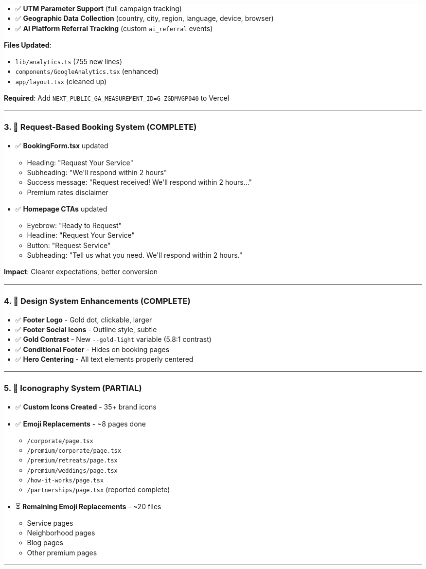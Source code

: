 - ✅ **UTM Parameter Support** (full campaign tracking)
- ✅ **Geographic Data Collection** (country, city, region, language, device, browser)
- ✅ **AI Platform Referral Tracking** (custom `ai_referral` events)

**Files Updated**:
- `lib/analytics.ts` (755 new lines)
- `components/GoogleAnalytics.tsx` (enhanced)
- `app/layout.tsx` (cleaned up)

**Required**: Add `NEXT_PUBLIC_GA_MEASUREMENT_ID=G-ZGDMVGP040` to Vercel

---

### 3. 📝 **Request-Based Booking System** (COMPLETE)
- ✅ **BookingForm.tsx** updated
  - Heading: "Request Your Service"
  - Subheading: "We'll respond within 2 hours"
  - Success message: "Request received! We'll respond within 2 hours..."
  - Premium rates disclaimer

- ✅ **Homepage CTAs** updated
  - Eyebrow: "Ready to Request"
  - Headline: "Request Your Service"
  - Button: "Request Service"
  - Subheading: "Tell us what you need. We'll respond within 2 hours."

**Impact**: Clearer expectations, better conversion

---

### 4. 🎨 **Design System Enhancements** (COMPLETE)
- ✅ **Footer Logo** - Gold dot, clickable, larger
- ✅ **Footer Social Icons** - Outline style, subtle
- ✅ **Gold Contrast** - New `--gold-light` variable (5.8:1 contrast)
- ✅ **Conditional Footer** - Hides on booking pages
- ✅ **Hero Centering** - All text elements properly centered

---

### 5. 🎯 **Iconography System** (PARTIAL)
- ✅ **Custom Icons Created** - 35+ brand icons
- ✅ **Emoji Replacements** - ~8 pages done
  - `/corporate/page.tsx`
  - `/premium/corporate/page.tsx`
  - `/premium/retreats/page.tsx`
  - `/premium/weddings/page.tsx`
  - `/how-it-works/page.tsx`
  - `/partnerships/page.tsx` (reported complete)

- ⏳ **Remaining Emoji Replacements** - ~20 files
  - Service pages
  - Neighborhood pages
  - Blog pages
  - Other premium pages

---